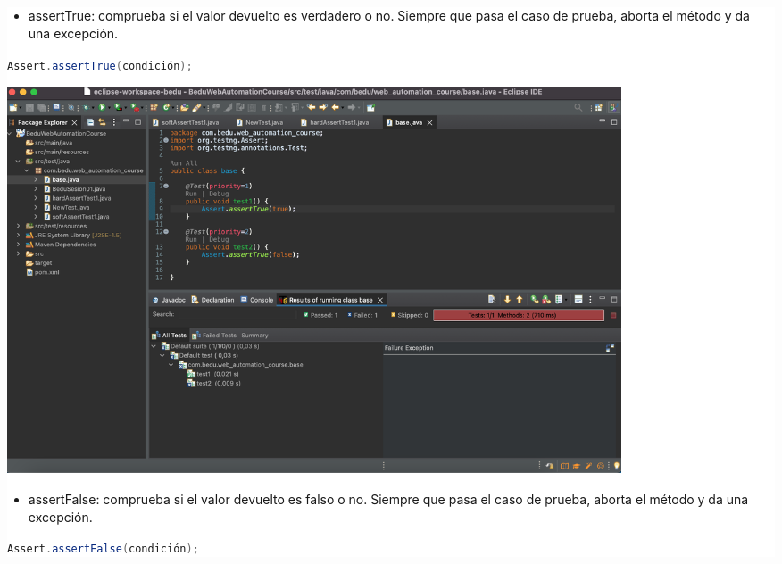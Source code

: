 
- assertTrue: comprueba si el valor devuelto es verdadero o no. Siempre que pasa el caso de prueba, aborta el método y da una excepción.

```Java
Assert.assertTrue(condición);
```

<img src="assets/assertTrue.png" width="80%"> 

- assertFalse: comprueba si el valor devuelto es falso o no. Siempre que pasa el caso de prueba, aborta el método y da una excepción.

```Java
Assert.assertFalse(condición);
```
